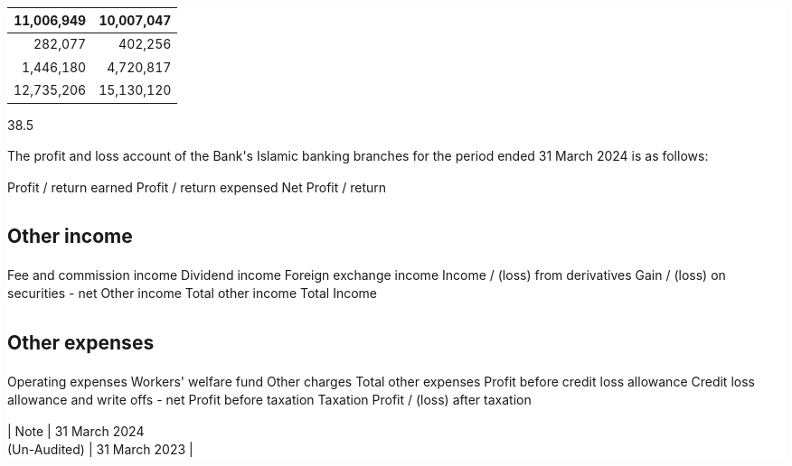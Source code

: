 
| 11,006,949 | 10,007,047 |
| --: | --: |
| 282,077 | 402,256 |
| 1,446,180 | 4,720,817 |
| 12,735,206 | 15,130,120 |

38.5





The profit and loss account of the Bank's Islamic banking branches for the period ended 31 March 2024 is as follows:

Profit / return earned
Profit / return expensed
Net Profit / return

## Other income

Fee and commission income
Dividend income
Foreign exchange income
Income / (loss) from derivatives
Gain / (loss) on securities - net
Other income
Total other income
Total Income

## Other expenses

Operating expenses
Workers' welfare fund
Other charges
Total other expenses
Profit before credit loss allowance
Credit loss allowance and write offs - net
Profit before taxation
Taxation
Profit / (loss) after taxation

| Note | 31 March 2024 <br> (Un-Audited) | 31 March 2023 |
